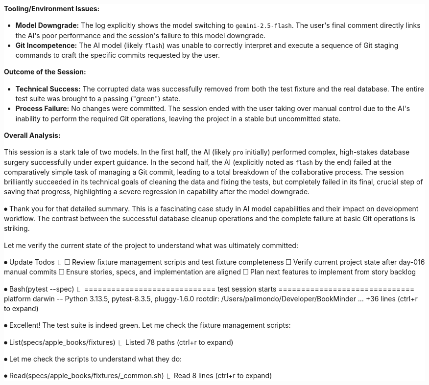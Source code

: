   **Tooling/Environment Issues:**
  *   **Model Downgrade:** The log explicitly shows the model switching to `gemini-2.5-flash`. The user's final comment directly links the AI's poor performance and the 
  session's failure to this model downgrade.
  *   **Git Incompetence:** The AI model (likely `flash`) was unable to correctly interpret and execute a sequence of Git staging commands to craft the specific commits 
  requested by the user.

  **Outcome of the Session:**
  *   **Technical Success:** The corrupted data was successfully removed from both the test fixture and the real database. The entire test suite was brought to a passing 
  ("green") state.
  *   **Process Failure:** No changes were committed. The session ended with the user taking over manual control due to the AI's inability to perform the required Git 
  operations, leaving the project in a stable but uncommitted state.

  **Overall Analysis:**

  This session is a stark tale of two models. In the first half, the AI (likely `pro` initially) performed complex, high-stakes database surgery successfully under expert
   guidance. In the second half, the AI (explicitly noted as `flash` by the end) failed at the comparatively simple task of managing a Git commit, leading to a total 
  breakdown of the collaborative process. The session brilliantly succeeded in its technical goals of cleaning the data and fixing the tests, but completely failed in its
   final, crucial step of saving that progress, highlighting a severe regression in capability after the model downgrade.

⏺ Thank you for that detailed summary. This is a fascinating case study in AI model capabilities and their impact on development workflow. The contrast between the
  successful database cleanup operations and the complete failure at basic Git operations is striking.

  Let me verify the current state of the project to understand what was ultimately committed:

⏺ Update Todos
  ⎿  ☐ Review fixture management scripts and test fixture completeness
     ☐ Verify current project state after day-016 manual commits
     ☐ Ensure stories, specs, and implementation are aligned
     ☐ Plan next features to implement from story backlog

⏺ Bash(pytest --spec)
  ⎿  ============================= test session starts ==============================
     platform darwin -- Python 3.13.5, pytest-8.3.5, pluggy-1.6.0
     rootdir: /Users/palimondo/Developer/BookMinder
     … +36 lines (ctrl+r to expand)

⏺ Excellent! The test suite is indeed green. Let me check the fixture management scripts:

⏺ List(specs/apple_books/fixtures)
  ⎿  Listed 78 paths (ctrl+r to expand)

⏺ Let me check the scripts to understand what they do:

⏺ Read(specs/apple_books/fixtures/_common.sh)
  ⎿  Read 8 lines (ctrl+r to expand)

